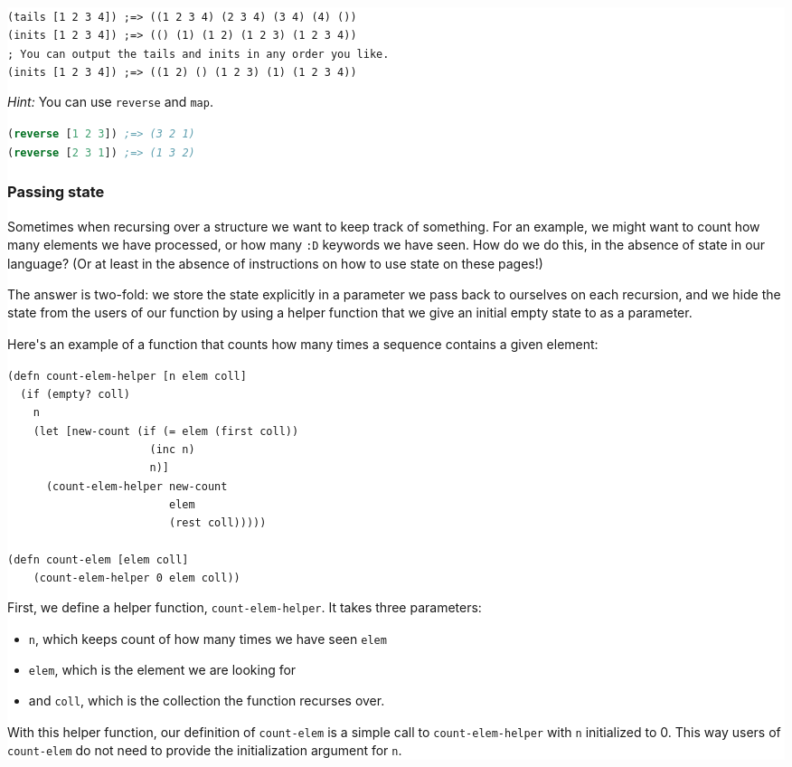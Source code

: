 ~~~ {.clojure}
(tails [1 2 3 4]) ;=> ((1 2 3 4) (2 3 4) (3 4) (4) ())
(inits [1 2 3 4]) ;=> (() (1) (1 2) (1 2 3) (1 2 3 4))
; You can output the tails and inits in any order you like.
(inits [1 2 3 4]) ;=> ((1 2) () (1 2 3) (1) (1 2 3 4))
~~~

_Hint:_ You can use `reverse` and `map`.

~~~clojure
(reverse [1 2 3]) ;=> (3 2 1)
(reverse [2 3 1]) ;=> (1 3 2)
~~~

</exercise>

### Passing state

Sometimes when recursing over a structure we want to keep track of something.
For an example, we might want to count how many elements we have processed, or
how many `:D` keywords we have seen. How do we do this, in the absence of state
in our language? (Or at least in the absence of instructions on how to use
state on these pages!)

The answer is two-fold: we store the state explicitly in a parameter we pass
back to ourselves on each recursion, and we hide the state from the users of
our function by using a helper function that we give an initial empty state to
as a parameter.

Here's an example of a function that counts how many times a sequence contains
a given element:

~~~ {.clojure}
(defn count-elem-helper [n elem coll]
  (if (empty? coll)
    n
    (let [new-count (if (= elem (first coll))
                      (inc n)
                      n)]
      (count-elem-helper new-count
                         elem
                         (rest coll)))))

(defn count-elem [elem coll]
    (count-elem-helper 0 elem coll))
~~~

First, we define a helper function, `count-elem-helper`. It takes three
parameters:

- `n`, which keeps count of how many times we have seen `elem`

- `elem`, which is the element we are looking for

- and `coll`, which is the collection the function recurses over.

With this helper function, our definition of `count-elem` is a simple call to
`count-elem-helper` with `n` initialized to 0. This way users of `count-elem`
do not need to provide the initialization argument for `n`.


[Software Foundations]: http://www.cis.upenn.edu/~bcpierce/sf/Basics.html#nat
[Fibonacci number]: http://en.wikipedia.org/wiki/Fibonacci_number
[SICP on recursion]: http://mitpress.mit.edu/sicp/full-text/book/book-Z-H-11.html#%_sec_1.2
[merge sort]: http://en.wikipedia.org/wiki/Merge_sort